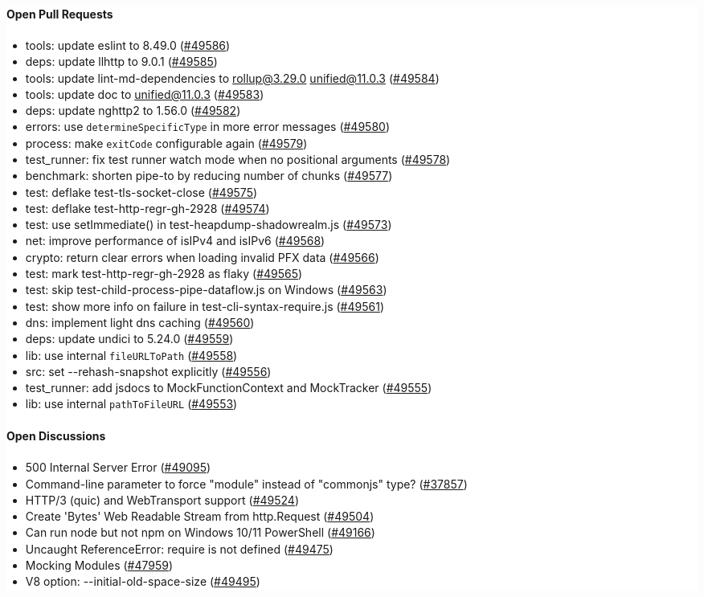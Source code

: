 #### Open Pull Requests

- tools: update eslint to 8.49.0 ([#49586](https://github.com/nodejs/node/pull/49586))
- deps: update llhttp to 9.0.1 ([#49585](https://github.com/nodejs/node/pull/49585))
- tools: update lint-md-dependencies to rollup@3.29.0 unified@11.0.3 ([#49584](https://github.com/nodejs/node/pull/49584))
- tools: update doc to unified@11.0.3 ([#49583](https://github.com/nodejs/node/pull/49583))
- deps: update nghttp2 to 1.56.0 ([#49582](https://github.com/nodejs/node/pull/49582))
- errors: use `determineSpecificType` in more error messages ([#49580](https://github.com/nodejs/node/pull/49580))
- process: make `exitCode` configurable again ([#49579](https://github.com/nodejs/node/pull/49579))
- test_runner: fix test runner watch mode when no positional arguments ([#49578](https://github.com/nodejs/node/pull/49578))
- benchmark: shorten pipe-to by reducing number of chunks ([#49577](https://github.com/nodejs/node/pull/49577))
- test: deflake test-tls-socket-close ([#49575](https://github.com/nodejs/node/pull/49575))
- test: deflake test-http-regr-gh-2928 ([#49574](https://github.com/nodejs/node/pull/49574))
- test: use setImmediate() in test-heapdump-shadowrealm.js ([#49573](https://github.com/nodejs/node/pull/49573))
- net: improve performance of isIPv4 and isIPv6 ([#49568](https://github.com/nodejs/node/pull/49568))
- crypto: return clear errors when loading invalid PFX data ([#49566](https://github.com/nodejs/node/pull/49566))
- test: mark test-http-regr-gh-2928 as flaky ([#49565](https://github.com/nodejs/node/pull/49565))
- test: skip test-child-process-pipe-dataflow.js on Windows ([#49563](https://github.com/nodejs/node/pull/49563))
- test: show more info on failure in test-cli-syntax-require.js ([#49561](https://github.com/nodejs/node/pull/49561))
- dns: implement light dns caching ([#49560](https://github.com/nodejs/node/pull/49560))
- deps: update undici to 5.24.0 ([#49559](https://github.com/nodejs/node/pull/49559))
- lib: use internal `fileURLToPath` ([#49558](https://github.com/nodejs/node/pull/49558))
- src: set --rehash-snapshot explicitly ([#49556](https://github.com/nodejs/node/pull/49556))
- test_runner: add jsdocs to MockFunctionContext and MockTracker ([#49555](https://github.com/nodejs/node/pull/49555))
- lib: use internal `pathToFileURL` ([#49553](https://github.com/nodejs/node/pull/49553))

#### Open Discussions

- 500 Internal Server Error ([#49095](https://github.com/orgs/nodejs/discussions/49095))
- Command-line parameter to force "module" instead of "commonjs" type? ([#37857](https://github.com/orgs/nodejs/discussions/37857))
- HTTP/3 (quic) and WebTransport support ([#49524](https://github.com/orgs/nodejs/discussions/49524))
- Create 'Bytes' Web Readable Stream from http.Request ([#49504](https://github.com/orgs/nodejs/discussions/49504))
- Can run node but not npm on Windows 10/11 PowerShell ([#49166](https://github.com/orgs/nodejs/discussions/49166))
- Uncaught ReferenceError: require is not defined ([#49475](https://github.com/orgs/nodejs/discussions/49475))
- Mocking Modules ([#47959](https://github.com/orgs/nodejs/discussions/47959))
- V8 option: --initial-old-space-size ([#49495](https://github.com/orgs/nodejs/discussions/49495))
